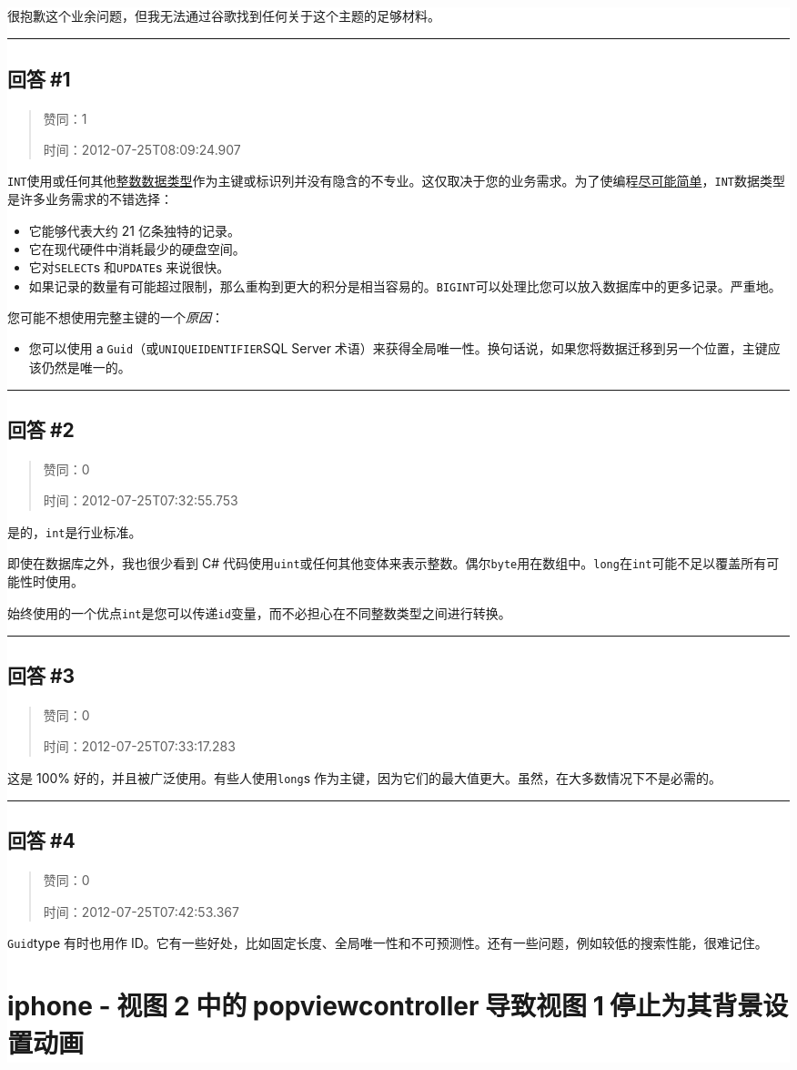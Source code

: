 很抱歉这个业余问题，但我无法通过谷歌找到任何关于这个主题的足够材料。

* * *

## 回答 #1

> 赞同：1
> 
> 时间：2012-07-25T08:09:24.907

`INT`使用或任何其他[整数数据类型](http://msdn.microsoft.com/en-us/library/ms187745.aspx)作为主键或标识列并没有隐含的不专业。这仅取决于您的业务需求。为了使编程[尽可能简单](http://www.quotationspage.com/quote/2927.html)，`INT`数据类型是许多业务需求的不错选择：

*   它能够代表大约 21 亿条独特的记录。
*   它在现代硬件中消耗最少的硬盘空间。
*   它对`SELECT`s 和`UPDATE`s 来说很快。
*   如果记录的数量有可能超过限制，那么重构到更大的积分是相当容易的。`BIGINT`可以处理比您可以放入数据库中的更多记录。严重地。

您可能不想使用完整主键的一个*原因*：

*   您可以使用 a `Guid`（或`UNIQUEIDENTIFIER`SQL Server 术语）来获得全局唯一性。换句话说，如果您将数据迁移到另一个位置，主键应该仍然是唯一的。

* * *

## 回答 #2

> 赞同：0
> 
> 时间：2012-07-25T07:32:55.753

是的，`int`是行业标准。

即使在数据库之外，我也很少看到 C# 代码使用`uint`或任何其他变体来表示整数。偶尔`byte`用在数组中。`long`在`int`可能不足以覆盖所有可能性时使用。

始终使用的一个优点`int`是您可以传递`id`变量，而不必担心在不同整数类型之间进行转换。

* * *

## 回答 #3

> 赞同：0
> 
> 时间：2012-07-25T07:33:17.283

这是 100% 好的，并且被广泛使用。有些人使用`long`s 作为主键，因为它们的最大值更大。虽然，在大多数情况下不是必需的。

* * *

## 回答 #4

> 赞同：0
> 
> 时间：2012-07-25T07:42:53.367

`Guid`type 有时也用作 ID。它有一些好处，比如固定长度、全局唯一性和不可预测性。还有一些问题，例如较低的搜索性能，很难记住。

# iphone - 视图 2 中的 popviewcontroller 导致视图 1 停止为其背景设置动画
